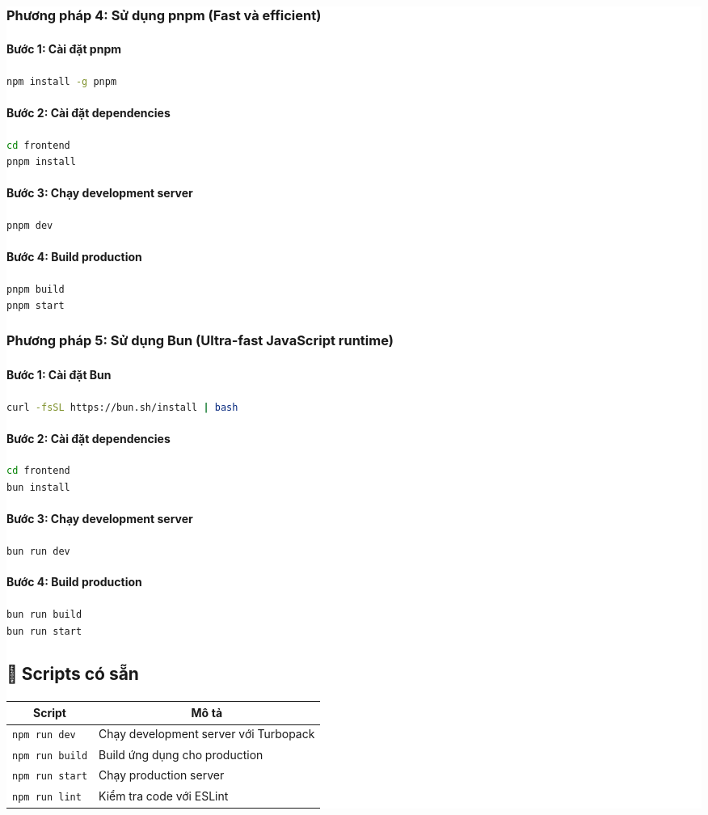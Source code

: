 ### Phương pháp 4: Sử dụng pnpm (Fast và efficient)

#### Bước 1: Cài đặt pnpm
```bash
npm install -g pnpm
```

#### Bước 2: Cài đặt dependencies
```bash
cd frontend
pnpm install
```

#### Bước 3: Chạy development server
```bash
pnpm dev
```

#### Bước 4: Build production
```bash
pnpm build
pnpm start
```

### Phương pháp 5: Sử dụng Bun (Ultra-fast JavaScript runtime)

#### Bước 1: Cài đặt Bun
```bash
curl -fsSL https://bun.sh/install | bash
```

#### Bước 2: Cài đặt dependencies
```bash
cd frontend
bun install
```

#### Bước 3: Chạy development server
```bash
bun run dev
```

#### Bước 4: Build production
```bash
bun run build
bun run start
```

## 🔧 Scripts có sẵn

| Script | Mô tả |
|--------|-------|
| `npm run dev` | Chạy development server với Turbopack |
| `npm run build` | Build ứng dụng cho production |
| `npm run start` | Chạy production server |
| `npm run lint` | Kiểm tra code với ESLint |
